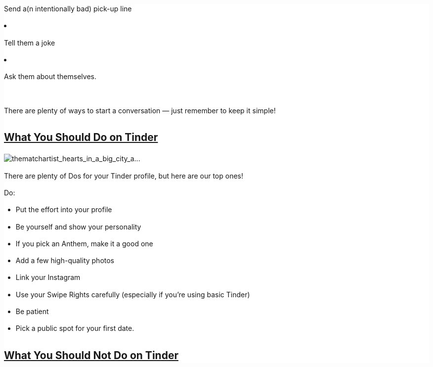 <p dir="ltr" role="presentation"><span>Send a</span><span>(n intentionally bad)</span><span> pick-up line</span></p>
</li>
<li dir="ltr" aria-level="1">
<p dir="ltr" role="presentation"><span>Tell them a joke</span></p>
</li>
<li dir="ltr" aria-level="1">
<p dir="ltr" role="presentation"><span>Ask them about themselves.</span></p>
</li>
</ul>
<p dir="ltr"><b>&nbsp;</b></p>
<p dir="ltr"><span>There are plenty of ways to start a conversation &mdash; just remember to keep it simple!</span></p>
<p dir="ltr"><span></span></p>

<h2 id="what-you-should-do-on-tinder"><a href="#what-you-should-do-on-tinder">What You Should Do on Tinder</a></h2>

<p><span><img src="https://cdn.buttercms.com/YHdundRQzy1Dhz4M4mg4" alt="thematchartist_hearts_in_a_big_city_a..."></span></p>
<p dir="ltr"><span>There are plenty of Dos for your Tinder profile, but here are our top ones!</span><b></b></p>
<p dir="ltr"><span>Do:</span><b></b></p>
<ul>
<li dir="ltr" aria-level="1">
<p dir="ltr" role="presentation"><span>Put the effort into your profile</span></p>
</li>
<li dir="ltr" aria-level="1">
<p dir="ltr" role="presentation"><span>Be yourself and show your personality</span></p>
</li>
<li dir="ltr" aria-level="1">
<p dir="ltr" role="presentation"><span>If you pick an Anthem, make it a good one</span></p>
</li>
<li dir="ltr" aria-level="1">
<p dir="ltr" role="presentation"><span>Add a few high-quality photos</span></p>
</li>
<li dir="ltr" aria-level="1">
<p dir="ltr" role="presentation"><span>Link your Instagram</span></p>
</li>
<li dir="ltr" aria-level="1">
<p dir="ltr" role="presentation"><span>Use your Swipe Rights carefully (especially if you&rsquo;re using basic Tinder)</span></p>
</li>
<li dir="ltr" aria-level="1">
<p dir="ltr" role="presentation"><span>Be patient</span></p>
</li>
<li dir="ltr" aria-level="1">
<p dir="ltr" role="presentation"><span>Pick a public spot for your first date.</span></p>
</li>
</ul>
<p dir="ltr"><span></span></p>

<h2 id="what-you-should-not-do-on-tinder"><a href="#what-you-should-not-do-on-tinder">What You Should Not Do on Tinder</a></h2>
